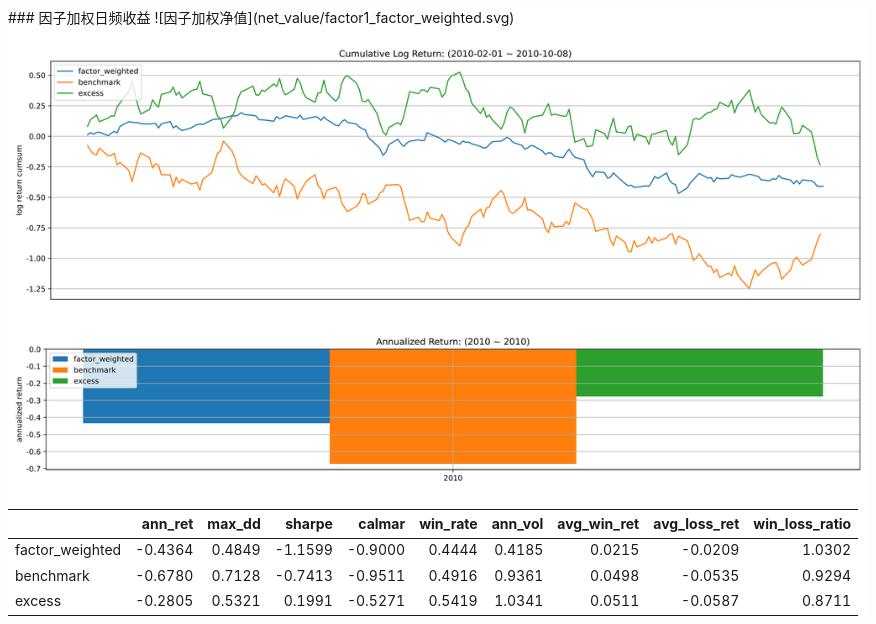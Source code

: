 <div style="page-break-after: always;"></div>
### 因子加权日频收益
![因子加权净值](net_value/factor1_factor_weighted.svg)

![因子加权累计对数收益率](net_value/factor1_factor_weighted_log_return.svg)

![因子加权超额年化收益](net_value/factor1_factor_weighted_ann_ret.svg)

|                 |   ann_ret |   max_dd |   sharpe |   calmar |   win_rate |   ann_vol |   avg_win_ret |   avg_loss_ret |   win_loss_ratio |
|:----------------|----------:|---------:|---------:|---------:|-----------:|----------:|--------------:|---------------:|-----------------:|
| factor_weighted |   -0.4364 |   0.4849 |  -1.1599 |  -0.9000 |     0.4444 |    0.4185 |        0.0215 |        -0.0209 |           1.0302 |
| benchmark       |   -0.6780 |   0.7128 |  -0.7413 |  -0.9511 |     0.4916 |    0.9361 |        0.0498 |        -0.0535 |           0.9294 |
| excess          |   -0.2805 |   0.5321 |   0.1991 |  -0.5271 |     0.5419 |    1.0341 |        0.0511 |        -0.0587 |           0.8711 |
